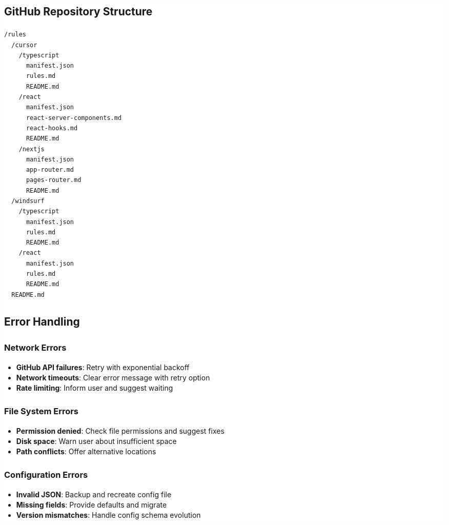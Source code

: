 ## GitHub Repository Structure

```
/rules
  /cursor
    /typescript
      manifest.json
      rules.md
      README.md
    /react
      manifest.json
      react-server-components.md
      react-hooks.md
      README.md
    /nextjs
      manifest.json
      app-router.md
      pages-router.md
      README.md
  /windsurf
    /typescript
      manifest.json
      rules.md
      README.md
    /react
      manifest.json
      rules.md
      README.md
  README.md
```

## Error Handling

### Network Errors

- **GitHub API failures**: Retry with exponential backoff
- **Network timeouts**: Clear error message with retry option
- **Rate limiting**: Inform user and suggest waiting

### File System Errors

- **Permission denied**: Check file permissions and suggest fixes
- **Disk space**: Warn user about insufficient space
- **Path conflicts**: Offer alternative locations

### Configuration Errors

- **Invalid JSON**: Backup and recreate config file
- **Missing fields**: Provide defaults and migrate
- **Version mismatches**: Handle config schema evolution

